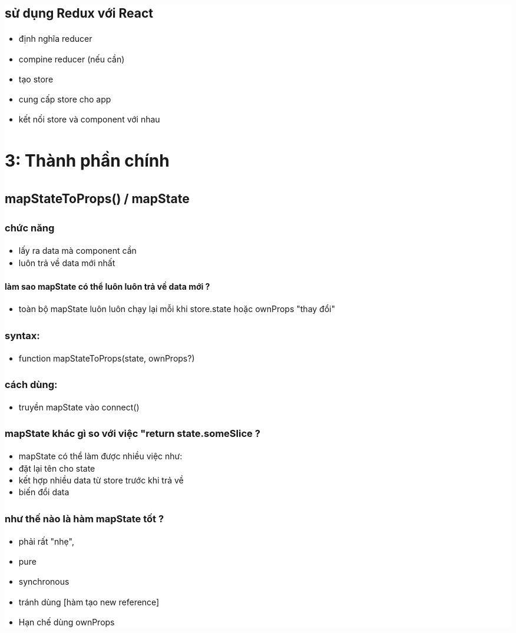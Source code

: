 ## sử dụng Redux với React

- định nghĩa reducer
- compine reducer (nếu cần)
- tạo store
- cung cấp store cho app


- kết nối store và component với nhau


# **3: Thành phần chính**

## mapStateToProps() / mapState

### chức năng

- lấy ra data mà component cần
- luôn trả về data mới nhất


#### làm sao mapState có thể luôn luôn trả về data mới ?

- toàn bộ mapState luôn luôn chạy lại mỗi khi store.state hoặc ownProps "thay đổi"


### syntax:

- function mapStateToProps(state, ownProps?)

### cách dùng:

- truyền mapState vào connect()


### mapState khác gì so với việc "return state.someSlice ?

- mapState có thể làm được nhiều việc như:
- đặt lại tên cho state
- kết hợp nhiều data từ store trước khi trả về
- biến đổi data

### như thế nào là hàm mapState tốt ?

- phải rất "nhẹ",

- pure

- synchronous


- tránh dùng [hàm tạo new reference]
  
- Hạn chế dùng ownProps



[action.someId]: {